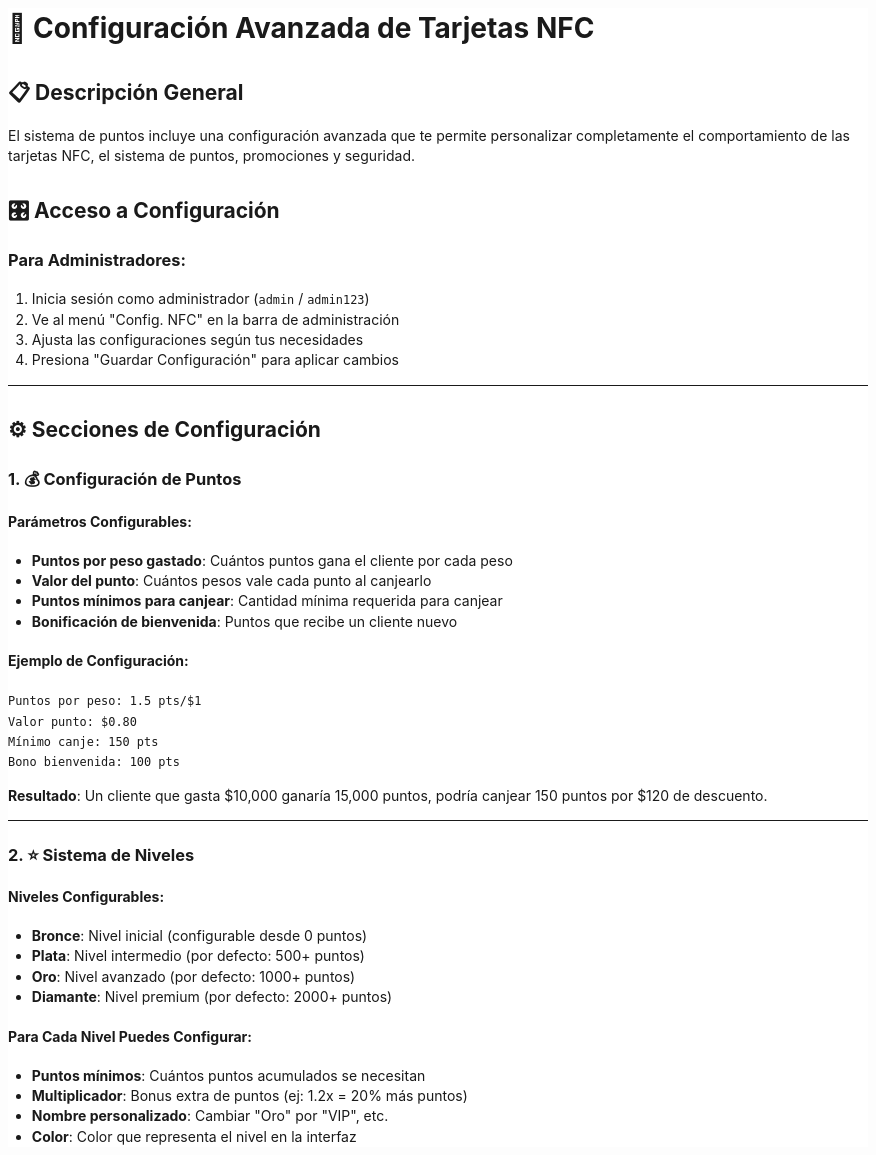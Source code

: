 # 🔧 Configuración Avanzada de Tarjetas NFC

## 📋 Descripción General

El sistema de puntos incluye una configuración avanzada que te permite personalizar completamente el comportamiento de las tarjetas NFC, el sistema de puntos, promociones y seguridad.

## 🎛️ Acceso a Configuración

### Para Administradores:
1. Inicia sesión como administrador (`admin` / `admin123`)
2. Ve al menú "Config. NFC" en la barra de administración
3. Ajusta las configuraciones según tus necesidades
4. Presiona "Guardar Configuración" para aplicar cambios

---

## ⚙️ Secciones de Configuración

### 1. 💰 **Configuración de Puntos**

#### Parámetros Configurables:
- **Puntos por peso gastado**: Cuántos puntos gana el cliente por cada peso
- **Valor del punto**: Cuántos pesos vale cada punto al canjearlo
- **Puntos mínimos para canjear**: Cantidad mínima requerida para canjear
- **Bonificación de bienvenida**: Puntos que recibe un cliente nuevo

#### Ejemplo de Configuración:
```
Puntos por peso: 1.5 pts/$1
Valor punto: $0.80
Mínimo canje: 150 pts
Bono bienvenida: 100 pts
```

**Resultado**: Un cliente que gasta $10,000 ganaría 15,000 puntos, podría canjear 150 puntos por $120 de descuento.

---

### 2. ⭐ **Sistema de Niveles**

#### Niveles Configurables:
- **Bronce**: Nivel inicial (configurable desde 0 puntos)
- **Plata**: Nivel intermedio (por defecto: 500+ puntos)
- **Oro**: Nivel avanzado (por defecto: 1000+ puntos)
- **Diamante**: Nivel premium (por defecto: 2000+ puntos)

#### Para Cada Nivel Puedes Configurar:
- **Puntos mínimos**: Cuántos puntos acumulados se necesitan
- **Multiplicador**: Bonus extra de puntos (ej: 1.2x = 20% más puntos)
- **Nombre personalizado**: Cambiar "Oro" por "VIP", etc.
- **Color**: Color que representa el nivel en la interfaz
